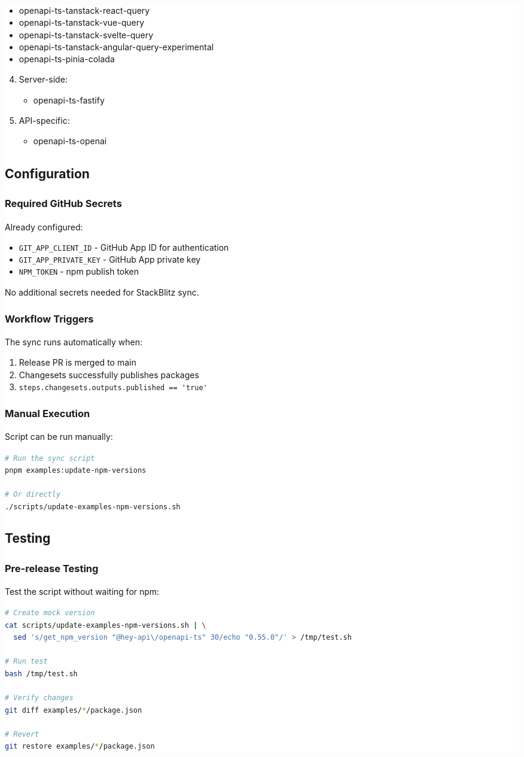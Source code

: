    - openapi-ts-tanstack-react-query
   - openapi-ts-tanstack-vue-query
   - openapi-ts-tanstack-svelte-query
   - openapi-ts-tanstack-angular-query-experimental
   - openapi-ts-pinia-colada

4. Server-side:

   - openapi-ts-fastify

5. API-specific:
   - openapi-ts-openai

## Configuration

### Required GitHub Secrets

Already configured:

- `GIT_APP_CLIENT_ID` - GitHub App ID for authentication
- `GIT_APP_PRIVATE_KEY` - GitHub App private key
- `NPM_TOKEN` - npm publish token

No additional secrets needed for StackBlitz sync.

### Workflow Triggers

The sync runs automatically when:

1. Release PR is merged to main
2. Changesets successfully publishes packages
3. `steps.changesets.outputs.published == 'true'`

### Manual Execution

Script can be run manually:

```bash
# Run the sync script
pnpm examples:update-npm-versions

# Or directly
./scripts/update-examples-npm-versions.sh
```

## Testing

### Pre-release Testing

Test the script without waiting for npm:

```bash
# Create mock version
cat scripts/update-examples-npm-versions.sh | \
  sed 's/get_npm_version "@hey-api\/openapi-ts" 30/echo "0.55.0"/' > /tmp/test.sh

# Run test
bash /tmp/test.sh

# Verify changes
git diff examples/*/package.json

# Revert
git restore examples/*/package.json
```
